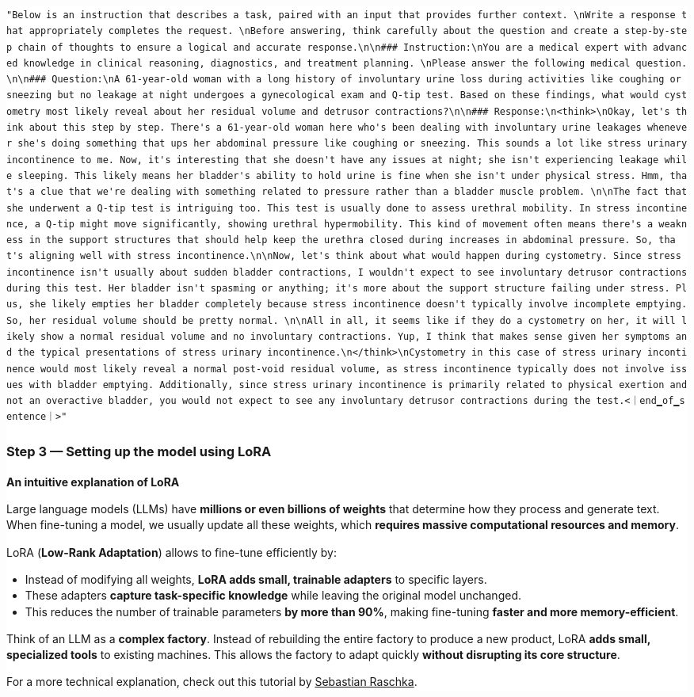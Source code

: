     "Below is an instruction that describes a task, paired with an input that provides further context. \nWrite a response that appropriately completes the request. \nBefore answering, think carefully about the question and create a step-by-step chain of thoughts to ensure a logical and accurate response.\n\n### Instruction:\nYou are a medical expert with advanced knowledge in clinical reasoning, diagnostics, and treatment planning. \nPlease answer the following medical question. \n\n### Question:\nA 61-year-old woman with a long history of involuntary urine loss during activities like coughing or sneezing but no leakage at night undergoes a gynecological exam and Q-tip test. Based on these findings, what would cystometry most likely reveal about her residual volume and detrusor contractions?\n\n### Response:\n<think>\nOkay, let's think about this step by step. There's a 61-year-old woman here who's been dealing with involuntary urine leakages whenever she's doing something that ups her abdominal pressure like coughing or sneezing. This sounds a lot like stress urinary incontinence to me. Now, it's interesting that she doesn't have any issues at night; she isn't experiencing leakage while sleeping. This likely means her bladder's ability to hold urine is fine when she isn't under physical stress. Hmm, that's a clue that we're dealing with something related to pressure rather than a bladder muscle problem. \n\nThe fact that she underwent a Q-tip test is intriguing too. This test is usually done to assess urethral mobility. In stress incontinence, a Q-tip might move significantly, showing urethral hypermobility. This kind of movement often means there's a weakness in the support structures that should help keep the urethra closed during increases in abdominal pressure. So, that's aligning well with stress incontinence.\n\nNow, let's think about what would happen during cystometry. Since stress incontinence isn't usually about sudden bladder contractions, I wouldn't expect to see involuntary detrusor contractions during this test. Her bladder isn't spasming or anything; it's more about the support structure failing under stress. Plus, she likely empties her bladder completely because stress incontinence doesn't typically involve incomplete emptying. So, her residual volume should be pretty normal. \n\nAll in all, it seems like if they do a cystometry on her, it will likely show a normal residual volume and no involuntary contractions. Yup, I think that makes sense given her symptoms and the typical presentations of stress urinary incontinence.\n</think>\nCystometry in this case of stress urinary incontinence would most likely reveal a normal post-void residual volume, as stress incontinence typically does not involve issues with bladder emptying. Additionally, since stress urinary incontinence is primarily related to physical exertion and not an overactive bladder, you would not expect to see any involuntary detrusor contractions during the test.<｜end▁of▁sentence｜>"



### Step 3 — Setting up the model using LoRA

**An intuitive explanation of LoRA** 

Large language models (LLMs) have **millions or even billions of weights** that determine how they process and generate text. When fine-tuning a model, we usually update all these weights, which **requires massive computational resources and memory**.

LoRA (**Low-Rank Adaptation**) allows to fine-tune efficiently by:

- Instead of modifying all weights, **LoRA adds small, trainable adapters** to specific layers.  
- These adapters **capture task-specific knowledge** while leaving the original model unchanged.  
- This reduces the number of trainable parameters **by more than 90%**, making fine-tuning **faster and more memory-efficient**.  

Think of an LLM as a **complex factory**. Instead of rebuilding the entire factory to produce a new product, LoRA **adds small, specialized tools** to existing machines. This allows the factory to adapt quickly **without disrupting its core structure**.

For a more technical explanation, check out this tutorial by [Sebastian Raschka](https://www.youtube.com/watch?v=rgmJep4Sb4&t).
